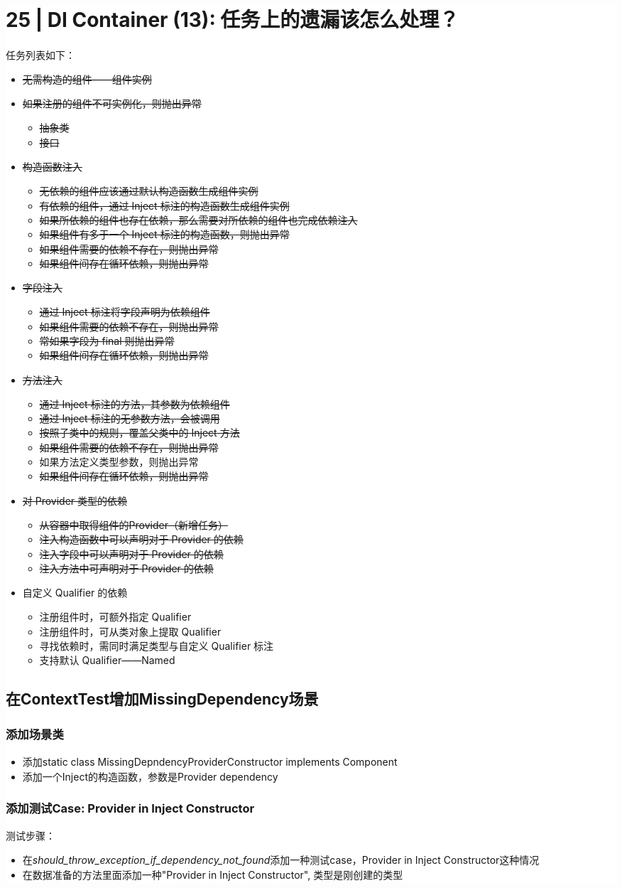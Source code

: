 # 25 | DI Container (13): 任务上的遗漏该怎么处理？

任务列表如下：

- ~~无需构造的组件——组件实例~~
- ~~如果注册的组件不可实例化，则抛出异常~~
    - ~~抽象类~~
    - ~~接口~~
- ~~构造函数注入~~
    - ~~无依赖的组件应该通过默认构造函数生成组件实例~~
    - ~~有依赖的组件，通过 Inject 标注的构造函数生成组件实例~~
    - ~~如果所依赖的组件也存在依赖，那么需要对所依赖的组件也完成依赖注入~~
    - ~~如果组件有多于一个 Inject 标注的构造函数，则抛出异常~~
    - ~~如果组件需要的依赖不存在，则抛出异常~~
    - ~~如果组件间存在循环依赖，则抛出异常~~
- ~~字段注入~~
    - ~~通过 Inject 标注将字段声明为依赖组件~~
    - ~~如果组件需要的依赖不存在，则抛出异常~~
    - ~~常如果字段为 final 则抛出异常~~
    - ~~如果组件间存在循环依赖，则抛出异常~~
- ~~方法注入~~
    - ~~通过 Inject 标注的方法，其参数为依赖组件~~
    - ~~通过 Inject 标注的无参数方法，会被调用~~
    - ~~按照子类中的规则，覆盖父类中的 Inject 方法~~
    - ~~如果组件需要的依赖不存在，则抛出异常~~
    - 如果方法定义类型参数，则抛出异常
    - ~~如果组件间存在循环依赖，则抛出异常~~

- ~~对 Provider 类型的依赖~~
    - ~~从容器中取得组件的Provider（新增任务）~~
    - ~~注入构造函数中可以声明对于 Provider 的依赖~~
    - ~~注入字段中可以声明对于 Provider 的依赖~~
    - ~~注入方法中可声明对于 Provider 的依赖~~
- 自定义 Qualifier 的依赖
    - 注册组件时，可额外指定 Qualifier
    - 注册组件时，可从类对象上提取 Qualifier
    - 寻找依赖时，需同时满足类型与自定义 Qualifier 标注
    - 支持默认 Qualifier——Named

## 在ContextTest增加MissingDependency场景

### 添加场景类

- 添加static class MissingDepndencyProviderConstructor implements Component
- 添加一个Inject的构造函数，参数是Provider<Dependency> dependency

### 添加测试Case: Provider in Inject Constructor

测试步骤：

- 在*should_throw_exception_if_dependency_not_found*添加一种测试case，Provider in Inject Constructor这种情况
- 在数据准备的方法里面添加一种"Provider in Inject Constructor", 类型是刚创建的类型
